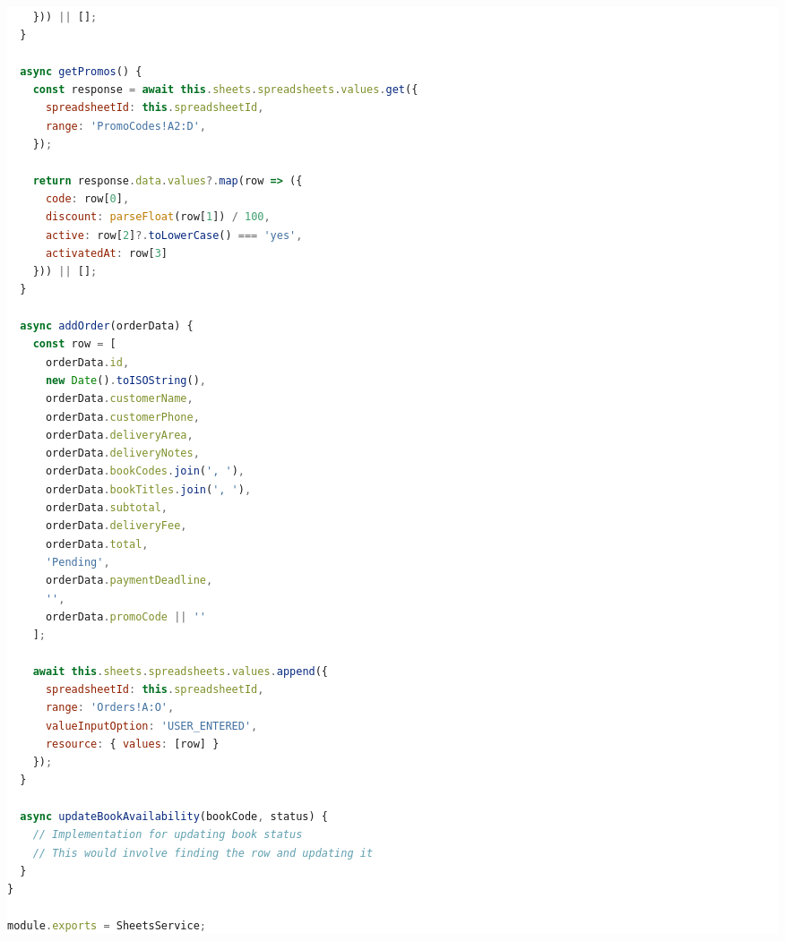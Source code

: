 ```javascript
    })) || [];
  }

  async getPromos() {
    const response = await this.sheets.spreadsheets.values.get({
      spreadsheetId: this.spreadsheetId,
      range: 'PromoCodes!A2:D',
    });
    
    return response.data.values?.map(row => ({
      code: row[0],
      discount: parseFloat(row[1]) / 100,
      active: row[2]?.toLowerCase() === 'yes',
      activatedAt: row[3]
    })) || [];
  }

  async addOrder(orderData) {
    const row = [
      orderData.id,
      new Date().toISOString(),
      orderData.customerName,
      orderData.customerPhone,
      orderData.deliveryArea,
      orderData.deliveryNotes,
      orderData.bookCodes.join(', '),
      orderData.bookTitles.join(', '),
      orderData.subtotal,
      orderData.deliveryFee,
      orderData.total,
      'Pending',
      orderData.paymentDeadline,
      '',
      orderData.promoCode || ''
    ];

    await this.sheets.spreadsheets.values.append({
      spreadsheetId: this.spreadsheetId,
      range: 'Orders!A:O',
      valueInputOption: 'USER_ENTERED',
      resource: { values: [row] }
    });
  }

  async updateBookAvailability(bookCode, status) {
    // Implementation for updating book status
    // This would involve finding the row and updating it
  }
}

module.exports = SheetsService;
```
